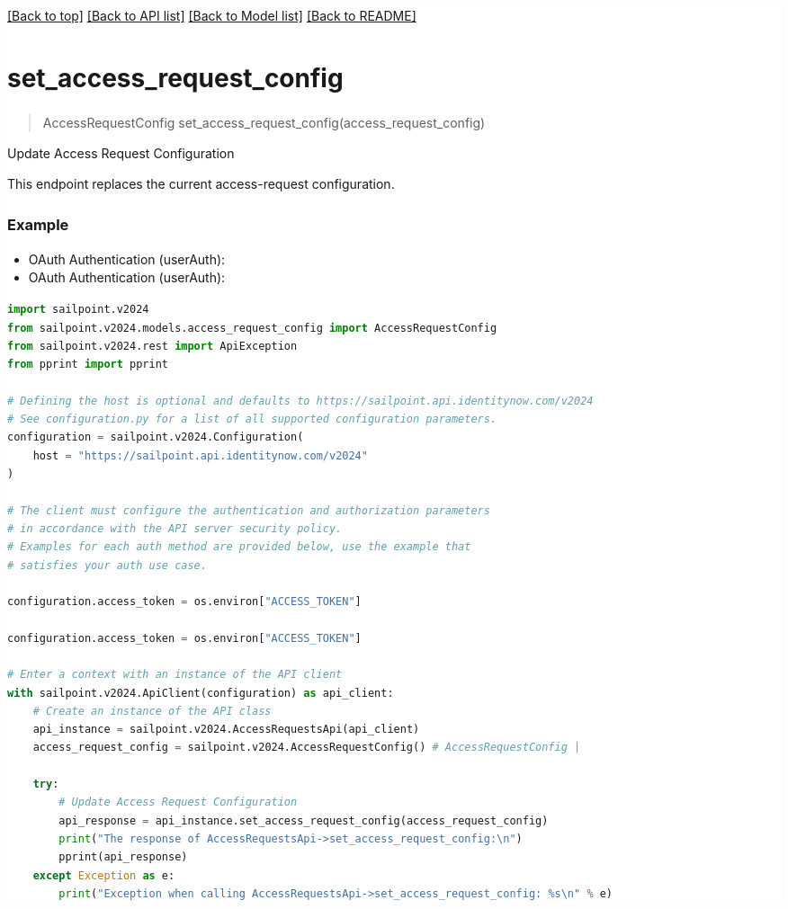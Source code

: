 [[Back to top]](#) [[Back to API list]](../README.md#documentation-for-api-endpoints) [[Back to Model list]](../README.md#documentation-for-models) [[Back to README]](../README.md)

# **set_access_request_config**
> AccessRequestConfig set_access_request_config(access_request_config)

Update Access Request Configuration

This endpoint replaces the current access-request configuration.

### Example

* OAuth Authentication (userAuth):
* OAuth Authentication (userAuth):

```python
import sailpoint.v2024
from sailpoint.v2024.models.access_request_config import AccessRequestConfig
from sailpoint.v2024.rest import ApiException
from pprint import pprint

# Defining the host is optional and defaults to https://sailpoint.api.identitynow.com/v2024
# See configuration.py for a list of all supported configuration parameters.
configuration = sailpoint.v2024.Configuration(
    host = "https://sailpoint.api.identitynow.com/v2024"
)

# The client must configure the authentication and authorization parameters
# in accordance with the API server security policy.
# Examples for each auth method are provided below, use the example that
# satisfies your auth use case.

configuration.access_token = os.environ["ACCESS_TOKEN"]

configuration.access_token = os.environ["ACCESS_TOKEN"]

# Enter a context with an instance of the API client
with sailpoint.v2024.ApiClient(configuration) as api_client:
    # Create an instance of the API class
    api_instance = sailpoint.v2024.AccessRequestsApi(api_client)
    access_request_config = sailpoint.v2024.AccessRequestConfig() # AccessRequestConfig | 

    try:
        # Update Access Request Configuration
        api_response = api_instance.set_access_request_config(access_request_config)
        print("The response of AccessRequestsApi->set_access_request_config:\n")
        pprint(api_response)
    except Exception as e:
        print("Exception when calling AccessRequestsApi->set_access_request_config: %s\n" % e)
```


